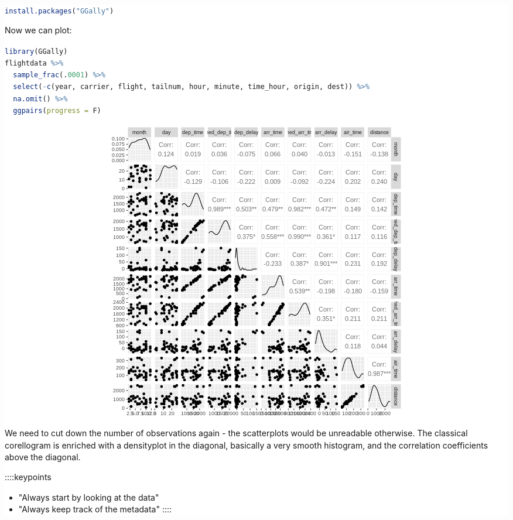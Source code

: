 ``` r
install.packages("GGally")
```

Now we can plot:


``` r
library(GGally)
flightdata %>% 
  sample_frac(.0001) %>% 
  select(-c(year, carrier, flight, tailnum, hour, minute, time_hour, origin, dest)) %>% 
  na.omit() %>% 
  ggpairs(progress = F)
```

<img src="fig/getting-to-know-data-rendered-unnamed-chunk-11-1.png" style="display: block; margin: auto;" />

We need to cut down the number of observations again - the scatterplots would
be unreadable otherwise. The classical corellogram is enriched with a densityplot
in the diagonal, basically a very smooth histogram, and the correlation coefficients
above the diagonal.



::::keypoints
- "Always start by looking at the data"
- "Always keep track of the metadata"
::::
